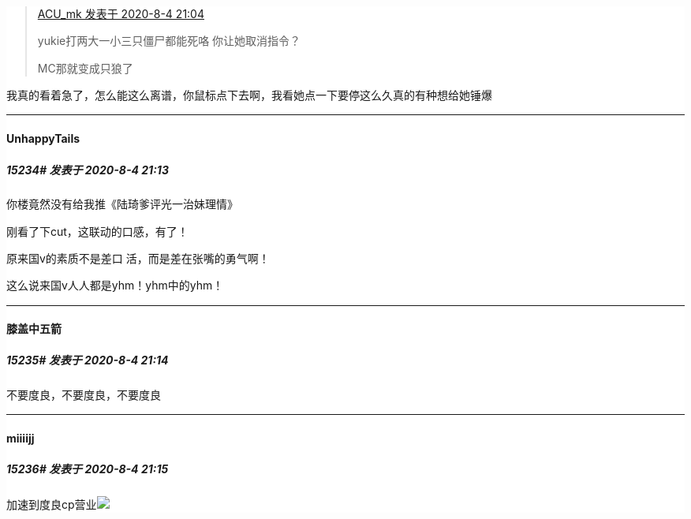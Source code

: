 
<blockquote><a href="httphttps://bbs.saraba1st.com/2b/forum.php?mod=redirect&amp;goto=findpost&amp;pid=48318428&amp;ptid=1950425" target="_blank">ACU_mk 发表于 2020-8-4 21:04</a>

yukie打两大一小三只僵尸都能死咯 你让她取消指令？

MC那就变成只狼了</blockquote>
我真的看着急了，怎么能这么离谱，你鼠标点下去啊，我看她点一下要停这么久真的有种想给她锤爆







-----

####  UnhappyTails  
##### 15234#       发表于 2020-8-4 21:13




你楼竟然没有给我推《陆琦爹评光一治妹理情》


刚看了下cut，这联动的口感，有了！


原来国v的素质不是差口 活，而是差在张嘴的勇气啊！


这么说来国v人人都是yhm！yhm中的yhm！







-----

####  膝盖中五箭  
##### 15235#       发表于 2020-8-4 21:14




不要度良，不要度良，不要度良







-----

####  miiiijj  
##### 15236#       发表于 2020-8-4 21:15




加速到度良cp营业<img src="https://static.saraba1st.com/image/smiley/face2017/067.png" referrerpolicy="no-referrer">




